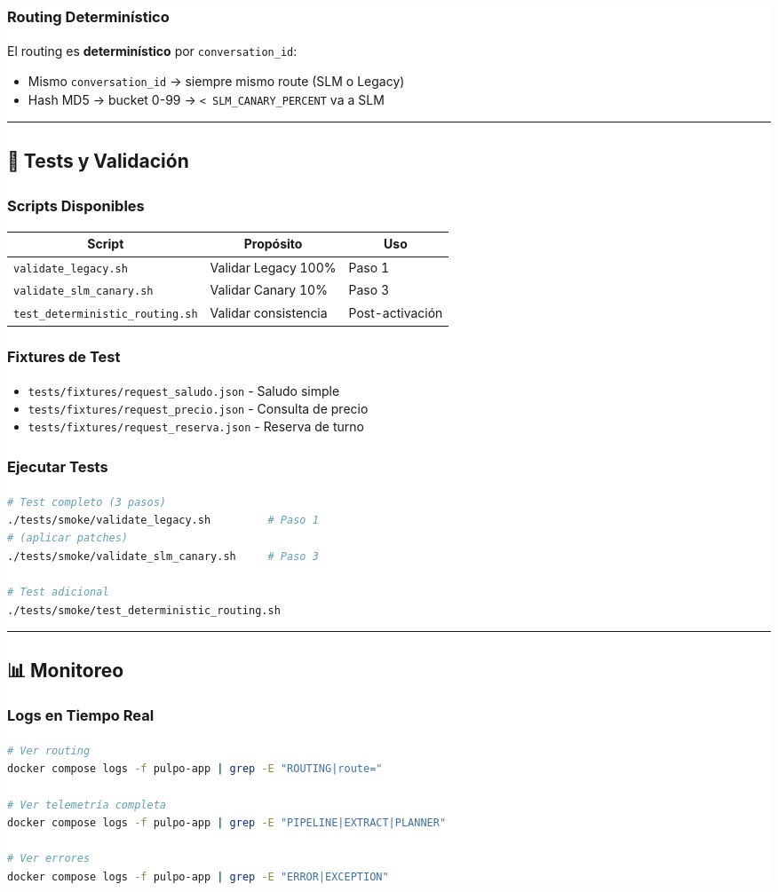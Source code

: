### Routing Determinístico

El routing es **determinístico** por `conversation_id`:
- Mismo `conversation_id` → siempre mismo route (SLM o Legacy)
- Hash MD5 → bucket 0-99 → `< SLM_CANARY_PERCENT` va a SLM

---

## 🧪 Tests y Validación

### Scripts Disponibles

| Script | Propósito | Uso |
|--------|-----------|-----|
| `validate_legacy.sh` | Validar Legacy 100% | Paso 1 |
| `validate_slm_canary.sh` | Validar Canary 10% | Paso 3 |
| `test_deterministic_routing.sh` | Validar consistencia | Post-activación |

### Fixtures de Test

- `tests/fixtures/request_saludo.json` - Saludo simple
- `tests/fixtures/request_precio.json` - Consulta de precio
- `tests/fixtures/request_reserva.json` - Reserva de turno

### Ejecutar Tests

```bash
# Test completo (3 pasos)
./tests/smoke/validate_legacy.sh         # Paso 1
# (aplicar patches)
./tests/smoke/validate_slm_canary.sh     # Paso 3

# Test adicional
./tests/smoke/test_deterministic_routing.sh
```

---

## 📊 Monitoreo

### Logs en Tiempo Real

```bash
# Ver routing
docker compose logs -f pulpo-app | grep -E "ROUTING|route="

# Ver telemetría completa
docker compose logs -f pulpo-app | grep -E "PIPELINE|EXTRACT|PLANNER"

# Ver errores
docker compose logs -f pulpo-app | grep -E "ERROR|EXCEPTION"
```
